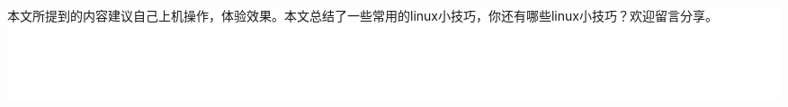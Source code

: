 <p style="font-size: inherit;color: inherit;line-height: inherit;margin-top: 1.5em;margin-bottom: 1.5em;">
    本文所提到的内容建议自己上机操作，体验效果。本文总结了一些常用的linux小技巧，你还有哪些linux小技巧？欢迎留言分享。</p>
<section class="" mpa-from-tpl="t"><p><br></p>
    <section class="" mpa-from-tpl="t" style="color: rgb(51, 51, 51);font-size: 17px;text-align: justify;">

<p style="clear: both;min-height: 1em;"><br mpa-from-tpl="t"></p></section>

